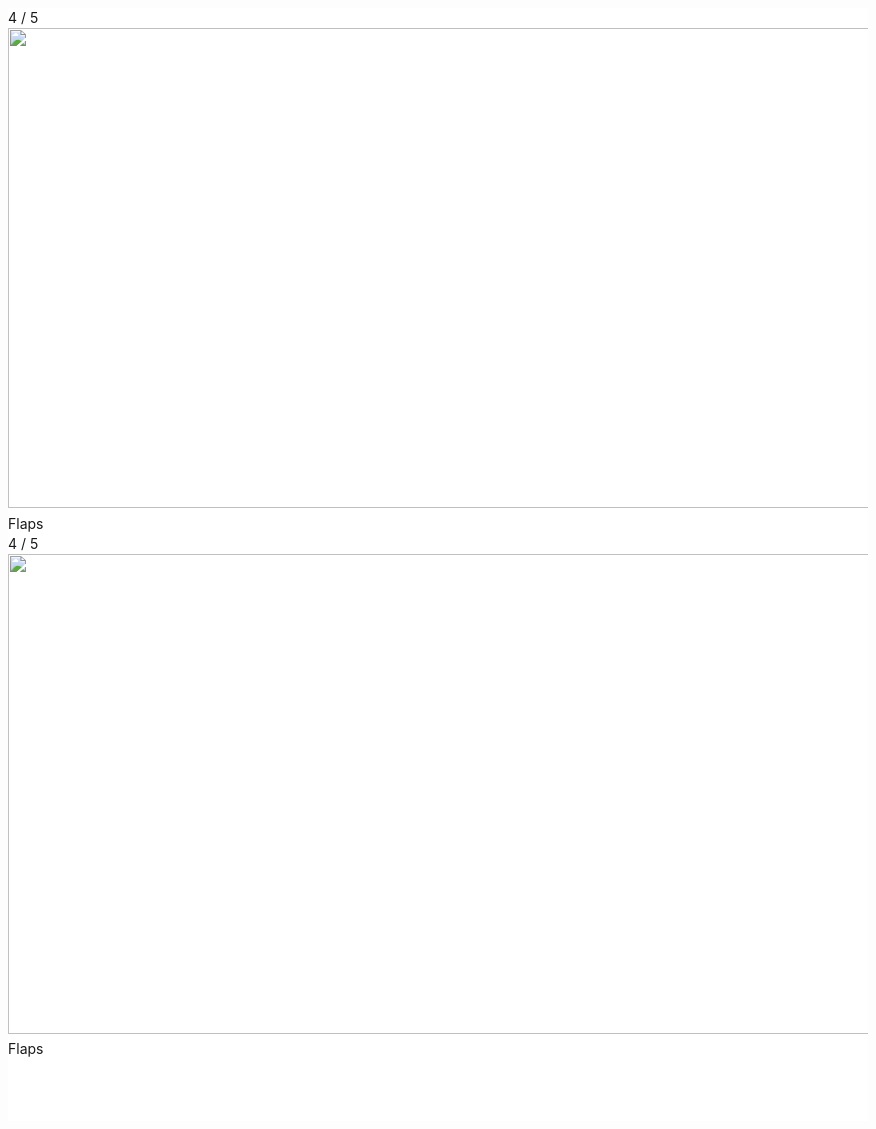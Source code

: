 <div class="mySlides fade">
  <div class="numbertext">4 / 5</div>
  <center><img src="https://i.pinimg.com/564x/77/bc/be/77bcbe3d2da06f683b6179deca2dfd71.jpg"  width="871" height="480"></center>
  <div class="text">Flaps</div>
</div>


<div class="mySlides fade">
  <div class="numbertext">4 / 5</div>
  <center><img src="https://i.pinimg.com/564x/d5/58/18/d55818d31052757d5d38f530bf6928f4.jpg"  width="871" height="480"></center>
  <div class="text">Flaps</div>
</div>

</div>
<br>

<div style="text-align:center">
  <span class="dot"></span> 
  <span class="dot"></span> 
  <span class="dot"></span> 
    <span class="dot"></span> 
      <span class="dot"></span> 
</div>

<script>
let slideIndex = 0;
showSlides();

function showSlides() {
  let i;
  let slides = document.getElementsByClassName("mySlides");
  let dots = document.getElementsByClassName("dot");
  for (i = 0; i < slides.length; i++) {
    slides[i].style.display = "none";  
  }
  slideIndex++;
  if (slideIndex > slides.length) {slideIndex = 1}    
  for (i = 0; i < dots.length; i++) {
    dots[i].className = dots[i].className.replace(" active", "");
  }
  slides[slideIndex-1].style.display = "block";  
  dots[slideIndex-1].className += " active";
  setTimeout(showSlides, 4000); // Change image every 2 seconds
}
</script>

</body>
</html> 

<br>
<br>




